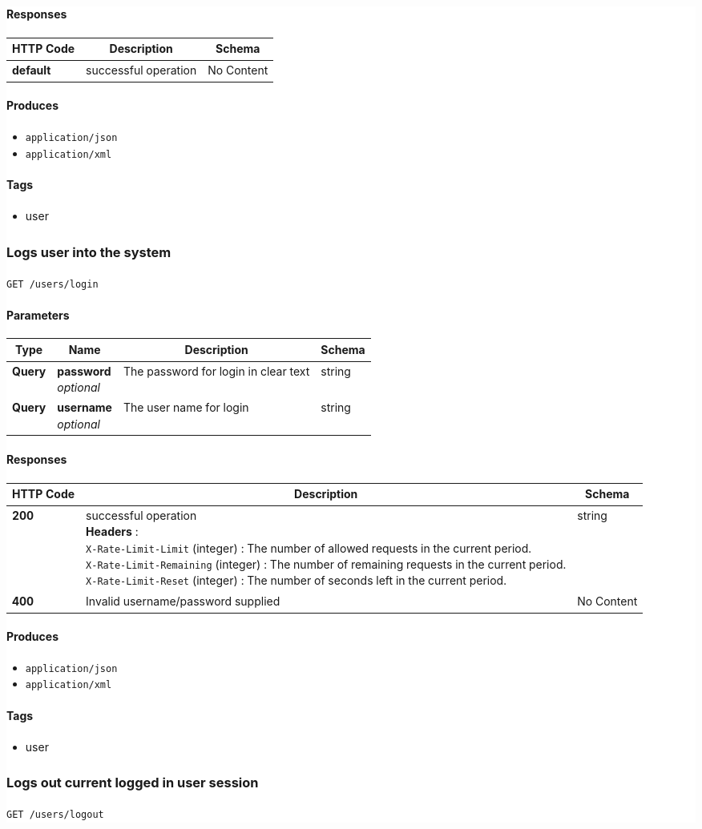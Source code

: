 
#### Responses

|HTTP Code|Description|Schema|
|---|---|---|
|**default**|successful operation|No Content|


#### Produces

* `application/json`
* `application/xml`


#### Tags

* user


<a name="loginuser"></a>
### Logs user into the system
```
GET /users/login
```


#### Parameters

|Type|Name|Description|Schema|
|---|---|---|---|
|**Query**|**password**  <br>*optional*|The password for login in clear text|string|
|**Query**|**username**  <br>*optional*|The user name for login|string|


#### Responses

|HTTP Code|Description|Schema|
|---|---|---|
|**200**|successful operation  <br>**Headers** :   <br>`X-Rate-Limit-Limit` (integer) : The number of allowed requests in the current period.  <br>`X-Rate-Limit-Remaining` (integer) : The number of remaining requests in the current period.  <br>`X-Rate-Limit-Reset` (integer) : The number of seconds left in the current period.|string|
|**400**|Invalid username/password supplied|No Content|


#### Produces

* `application/json`
* `application/xml`


#### Tags

* user


<a name="logoutuser"></a>
### Logs out current logged in user session
```
GET /users/logout
```
